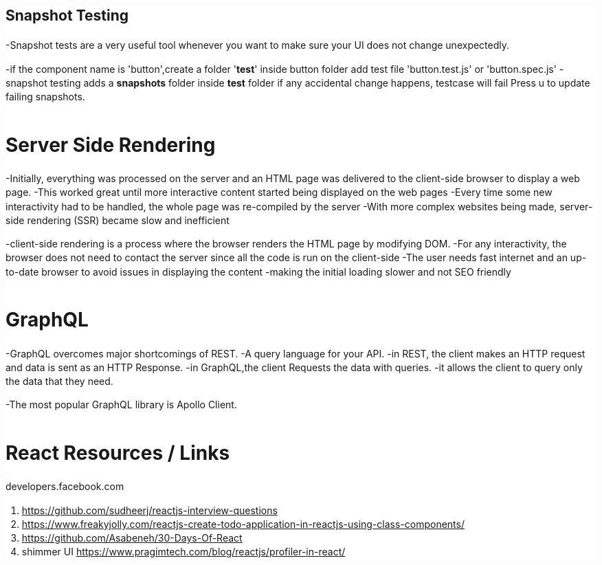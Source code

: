 
Snapshot Testing
----------------
-Snapshot tests are a very useful tool whenever you want to make sure your UI does not change unexpectedly.

-if the component name is 'button',create a folder '__test__' inside button folder add test file 'button.test.js' or 'button.spec.js'
-snapshot testing adds a __snapshots__ folder inside __test__ folder
 if any accidental change happens, testcase will fail
 Press u to update failing snapshots.
 
 

 

Server Side Rendering
=====================
-Initially, everything was processed on the server and an HTML page was 
 delivered to the client-side browser to display a web page.
-This worked great until more interactive content started being displayed on the web pages
-Every time some new interactivity had to be handled, the whole page was re-compiled by the server
-With more complex websites being made, server-side rendering (SSR) became slow and inefficient

-client-side rendering is a process where the browser renders the HTML page by modifying DOM.
-For any interactivity, the browser does not need to contact the server since all the code is run on the client-side
-The user needs fast internet and an up-to-date browser to avoid issues in displaying the content
-making the initial loading slower and not SEO friendly



GraphQL
=======
-GraphQL overcomes major shortcomings of REST.
-A query language for your API.
-in REST, the client makes an HTTP request and data is sent as an HTTP Response.
-in GraphQL,the client Requests the data with queries.
-it allows the client to query only the data that they need.

-The most popular  GraphQL library is Apollo Client.






React Resources / Links
========================
developers.facebook.com

1. https://github.com/sudheerj/reactjs-interview-questions
2. https://www.freakyjolly.com/reactjs-create-todo-application-in-reactjs-using-class-components/
3. https://github.com/Asabeneh/30-Days-Of-React
4. shimmer UI
https://www.pragimtech.com/blog/reactjs/profiler-in-react/